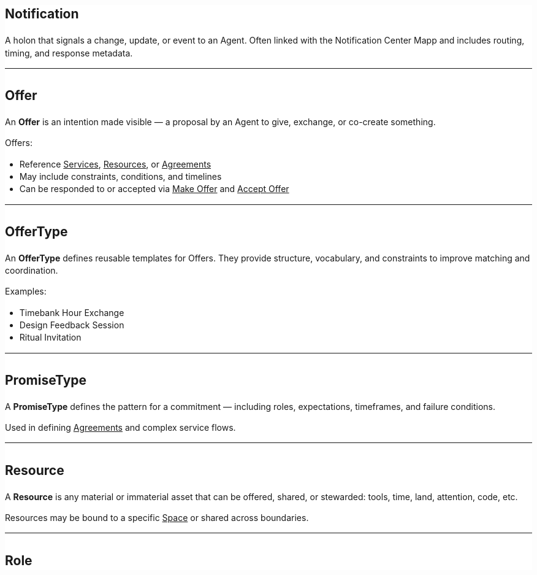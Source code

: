 ## Notification

A holon that signals a change, update, or event to an Agent. Often linked with the Notification Center Mapp and includes routing, timing, and response metadata.


---

## Offer

An **Offer** is an intention made visible — a proposal by an Agent to give, exchange, or co-create something.

Offers:
- Reference [Services](#service), [Resources](#resource), or [Agreements](#agreement)
- May include constraints, conditions, and timelines
- Can be responded to or accepted via [Make Offer](use-cases/make-offer.md) and [Accept Offer](use-cases/accept-offer.md)

---

## OfferType

An **OfferType** defines reusable templates for Offers. They provide structure, vocabulary, and constraints to improve matching and coordination.

Examples:
- Timebank Hour Exchange
- Design Feedback Session
- Ritual Invitation

---

## PromiseType

A **PromiseType** defines the pattern for a commitment — including roles, expectations, timeframes, and failure conditions.

Used in defining [Agreements](#agreement) and complex service flows.

---

## Resource

A **Resource** is any material or immaterial asset that can be offered, shared, or stewarded: tools, time, land, attention, code, etc.

Resources may be bound to a specific [Space](#space) or shared across boundaries.

---

## Role

